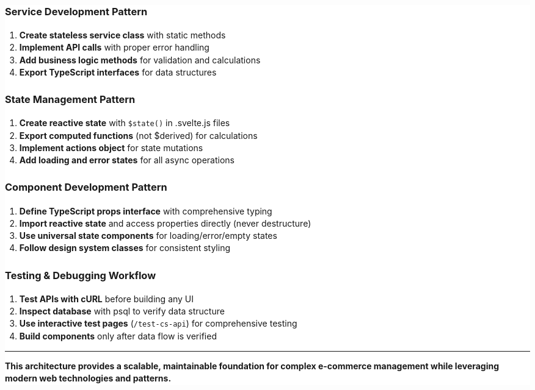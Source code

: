 ### Service Development Pattern
1. **Create stateless service class** with static methods
2. **Implement API calls** with proper error handling
3. **Add business logic methods** for validation and calculations
4. **Export TypeScript interfaces** for data structures

### State Management Pattern
1. **Create reactive state** with `$state()` in .svelte.js files
2. **Export computed functions** (not $derived) for calculations
3. **Implement actions object** for state mutations
4. **Add loading and error states** for all async operations

### Component Development Pattern
1. **Define TypeScript props interface** with comprehensive typing
2. **Import reactive state** and access properties directly (never destructure)
3. **Use universal state components** for loading/error/empty states
4. **Follow design system classes** for consistent styling

### Testing & Debugging Workflow
1. **Test APIs with cURL** before building any UI
2. **Inspect database** with psql to verify data structure
3. **Use interactive test pages** (`/test-cs-api`) for comprehensive testing
4. **Build components** only after data flow is verified

---

**This architecture provides a scalable, maintainable foundation for complex e-commerce management while leveraging modern web technologies and patterns.**